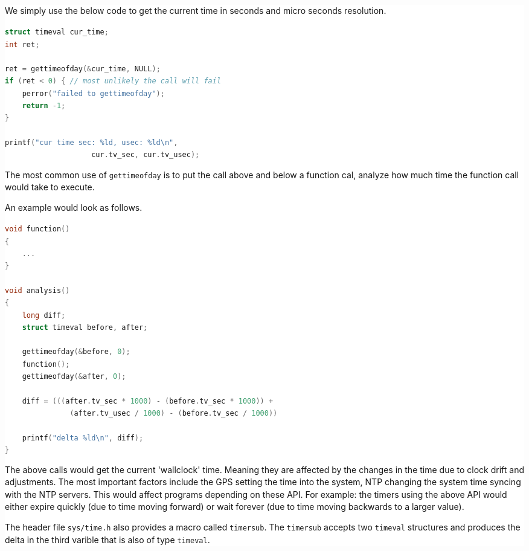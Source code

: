 We simply use the below code to get the current time in seconds and micro seconds resolution.

```c
struct timeval cur_time;
int ret;

ret = gettimeofday(&cur_time, NULL);
if (ret < 0) { // most unlikely the call will fail
    perror("failed to gettimeofday");
    return -1;
}

printf("cur time sec: %ld, usec: %ld\n",
                    cur.tv_sec, cur.tv_usec);
```

The most common use of `gettimeofday` is to put the call above and below a function cal, analyze how much time the function call would take to execute.

An example would look as follows.

```c
void function()
{
    ...
}

void analysis()
{
    long diff;
    struct timeval before, after;

    gettimeofday(&before, 0);
    function();
    gettimeofday(&after, 0);

    diff = (((after.tv_sec * 1000) - (before.tv_sec * 1000)) +
               (after.tv_usec / 1000) - (before.tv_sec / 1000))

    printf("delta %ld\n", diff); 
}

```


The above calls would get the current 'wallclock' time. Meaning they are affected by the changes in the time due to clock drift and adjustments. The most important factors include the GPS setting the time into the system, NTP changing the system time syncing with the NTP servers. This would affect programs depending on these API. For example: the timers using the above API would either expire quickly \(due to time moving forward\) or wait forever \(due to time moving backwards to a larger value\).

The header file `sys/time.h` also provides a macro called `timersub`. The `timersub` accepts two `timeval` structures and produces the delta in the third varible that is also of type `timeval`.
